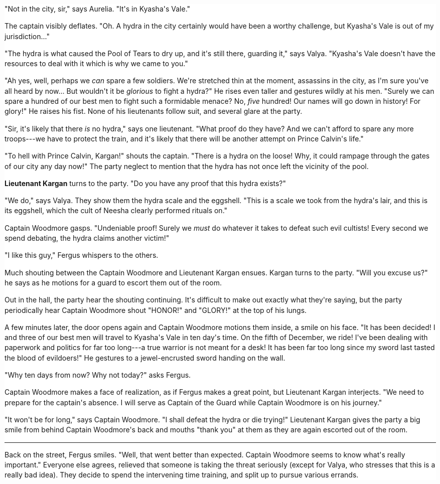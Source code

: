 "Not in the city, sir," says Aurelia. "It's in Kyasha's Vale."

The captain visibly deflates. "Oh. A hydra in the city certainly would have been a worthy challenge, but Kyasha's Vale is out of my jurisdiction..."

"The hydra is what caused the Pool of Tears to dry up, and it's still there, guarding it," says Valya. "Kyasha's Vale doesn't have the resources to deal with it which is why we came to you."

"Ah yes, well, perhaps we *can* spare a few soldiers. We're stretched thin at the moment, assassins in the city, as I'm sure you've all heard by now... But wouldn't it be *glorious* to fight a hydra?" He rises even taller and gestures wildly at his men. "Surely we can spare a hundred of our best men to fight such a formidable menace? No, *five* hundred! Our names will go down in history! For glory!" He raises his fist. None of his lieutenants follow suit, and several glare at the party.

"Sir, it's likely that there *is* no hydra," says one lieutenant. "What proof do they have? And we can't afford to spare any more troops---we have to protect the train, and it's likely that there will be another attempt on Prince Calvin's life."

"To hell with Prince Calvin, Kargan!" shouts the captain. "There is a hydra on the loose! Why, it could rampage through the gates of our city any day now!" The party neglect to mention that the hydra has not once left the vicinity of the pool.

**Lieutenant Kargan** turns to the party. "Do you have any proof that this hydra exists?"

"We do," says Valya. They show them the hydra scale and the eggshell. "This is a scale we took from the hydra's lair, and this is its eggshell, which the cult of Neesha clearly performed rituals on."

Captain Woodmore gasps. "Undeniable proof! Surely we *must* do whatever it takes to defeat such evil cultists! Every second we spend debating, the hydra claims another victim!"

"I like this guy," Fergus whispers to the others.

Much shouting between the Captain Woodmore and Lieutenant Kargan ensues. Kargan turns to the party. "Will you excuse us?" he says as he motions for a guard to escort them out of the room.

Out in the hall, the party hear the shouting continuing. It's difficult to make out exactly what they're saying, but the party periodically hear Captain Woodmore shout "HONOR!" and "GLORY!" at the top of his lungs.

A few minutes later, the door opens again and Captain Woodmore motions them inside, a smile on his face. "It has been decided! I and three of our best men will travel to Kyasha's Vale in ten day's time. On the fifth of December, we ride! I've been dealing with paperwork and politics for far too long---a true warrior is not meant for a desk! It has been far too long since my sword last tasted the blood of evildoers!" He gestures to a jewel-encrusted sword handing on the wall.

"Why ten days from now? Why not today?" asks Fergus.

Captain Woodmore makes a face of realization, as if Fergus makes a great point, but Lieutenant Kargan interjects. "We need to prepare for the captain's absence. I will serve as Captain of the Guard while Captain Woodmore is on his journey."

"It won't be for long," says Captain Woodmore. "I shall defeat the hydra or die trying!" Lieutenant Kargan gives the party a big smile from behind Captain Woodmore's back and mouths "thank you" at them as they are again escorted out of the room.

---

Back on the street, Fergus smiles. "Well, that went better than expected. Captain Woodmore seems to know what's really important." Everyone else agrees, relieved that someone is taking the threat seriously (except for Valya, who stresses that this is a really bad idea). They decide to spend the intervening time training, and split up to pursue various errands.
